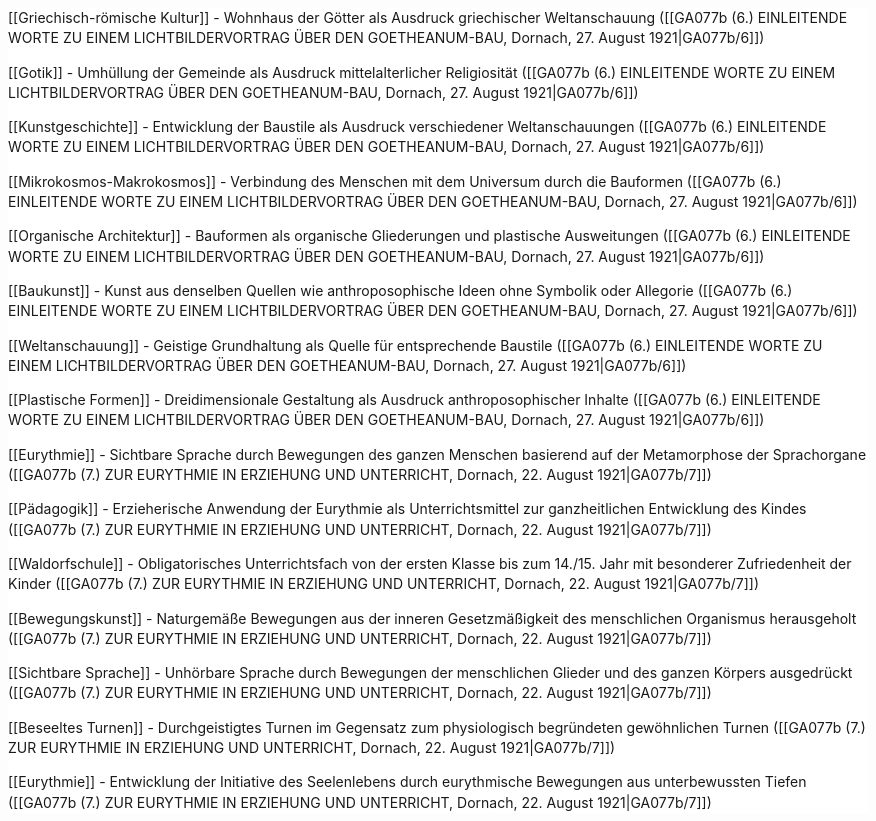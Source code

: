 [[Griechisch-römische Kultur]] - Wohnhaus der Götter als Ausdruck griechischer Weltanschauung ([[GA077b (6.) EINLEITENDE WORTE ZU EINEM LICHTBILDERVORTRAG ÜBER DEN GOETHEANUM-BAU, Dornach, 27. August 1921|GA077b/6]])

[[Gotik]] - Umhüllung der Gemeinde als Ausdruck mittelalterlicher Religiosität ([[GA077b (6.) EINLEITENDE WORTE ZU EINEM LICHTBILDERVORTRAG ÜBER DEN GOETHEANUM-BAU, Dornach, 27. August 1921|GA077b/6]])

[[Kunstgeschichte]] - Entwicklung der Baustile als Ausdruck verschiedener Weltanschauungen ([[GA077b (6.) EINLEITENDE WORTE ZU EINEM LICHTBILDERVORTRAG ÜBER DEN GOETHEANUM-BAU, Dornach, 27. August 1921|GA077b/6]])

[[Mikrokosmos-Makrokosmos]] - Verbindung des Menschen mit dem Universum durch die Bauformen ([[GA077b (6.) EINLEITENDE WORTE ZU EINEM LICHTBILDERVORTRAG ÜBER DEN GOETHEANUM-BAU, Dornach, 27. August 1921|GA077b/6]])

[[Organische Architektur]] - Bauformen als organische Gliederungen und plastische Ausweitungen ([[GA077b (6.) EINLEITENDE WORTE ZU EINEM LICHTBILDERVORTRAG ÜBER DEN GOETHEANUM-BAU, Dornach, 27. August 1921|GA077b/6]])

[[Baukunst]] - Kunst aus denselben Quellen wie anthroposophische Ideen ohne Symbolik oder Allegorie ([[GA077b (6.) EINLEITENDE WORTE ZU EINEM LICHTBILDERVORTRAG ÜBER DEN GOETHEANUM-BAU, Dornach, 27. August 1921|GA077b/6]])

[[Weltanschauung]] - Geistige Grundhaltung als Quelle für entsprechende Baustile ([[GA077b (6.) EINLEITENDE WORTE ZU EINEM LICHTBILDERVORTRAG ÜBER DEN GOETHEANUM-BAU, Dornach, 27. August 1921|GA077b/6]])

[[Plastische Formen]] - Dreidimensionale Gestaltung als Ausdruck anthroposophischer Inhalte ([[GA077b (6.) EINLEITENDE WORTE ZU EINEM LICHTBILDERVORTRAG ÜBER DEN GOETHEANUM-BAU, Dornach, 27. August 1921|GA077b/6]])

[[Eurythmie]] - Sichtbare Sprache durch Bewegungen des ganzen Menschen basierend auf der Metamorphose der Sprachorgane ([[GA077b (7.) ZUR EURYTHMIE IN ERZIEHUNG UND UNTERRICHT, Dornach, 22. August 1921|GA077b/7]])

[[Pädagogik]] - Erzieherische Anwendung der Eurythmie als Unterrichtsmittel zur ganzheitlichen Entwicklung des Kindes ([[GA077b (7.) ZUR EURYTHMIE IN ERZIEHUNG UND UNTERRICHT, Dornach, 22. August 1921|GA077b/7]])

[[Waldorfschule]] - Obligatorisches Unterrichtsfach von der ersten Klasse bis zum 14./15. Jahr mit besonderer Zufriedenheit der Kinder ([[GA077b (7.) ZUR EURYTHMIE IN ERZIEHUNG UND UNTERRICHT, Dornach, 22. August 1921|GA077b/7]])

[[Bewegungskunst]] - Naturgemäße Bewegungen aus der inneren Gesetzmäßigkeit des menschlichen Organismus herausgeholt ([[GA077b (7.) ZUR EURYTHMIE IN ERZIEHUNG UND UNTERRICHT, Dornach, 22. August 1921|GA077b/7]])

[[Sichtbare Sprache]] - Unhörbare Sprache durch Bewegungen der menschlichen Glieder und des ganzen Körpers ausgedrückt ([[GA077b (7.) ZUR EURYTHMIE IN ERZIEHUNG UND UNTERRICHT, Dornach, 22. August 1921|GA077b/7]])

[[Beseeltes Turnen]] - Durchgeistigtes Turnen im Gegensatz zum physiologisch begründeten gewöhnlichen Turnen ([[GA077b (7.) ZUR EURYTHMIE IN ERZIEHUNG UND UNTERRICHT, Dornach, 22. August 1921|GA077b/7]])

[[Eurythmie]] - Entwicklung der Initiative des Seelenlebens durch eurythmische Bewegungen aus unterbewussten Tiefen ([[GA077b (7.) ZUR EURYTHMIE IN ERZIEHUNG UND UNTERRICHT, Dornach, 22. August 1921|GA077b/7]])
